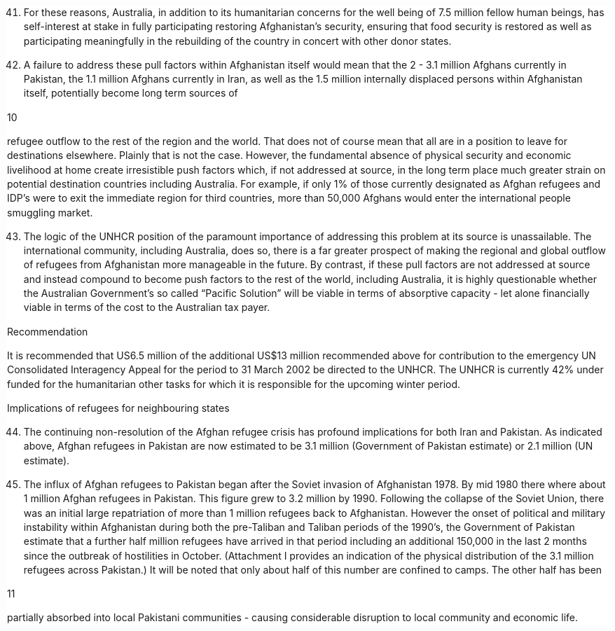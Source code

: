  41. For these reasons, Australia, in addition to its humanitarian concerns for the well being of 7.5 million fellow human beings, has self-interest at stake in fully participating restoring Afghanistan’s security, ensuring that food security is restored as well as participating meaningfully in the rebuilding of the country in concert with other donor states.

 42. A failure to address these pull factors within Afghanistan itself would mean that the  2 - 3.1 million Afghans currently in Pakistan, the 1.1 million Afghans currently in Iran, as well as the 1.5 million internally displaced persons within Afghanistan itself, potentially become long term sources of

 10

 refugee outflow to the rest of the region and the world.  That does not of course mean that all are in a position to leave for destinations elsewhere. Plainly that is not the case.  However, the fundamental absence of physical security and economic livelihood at home create irresistible push factors which, if not addressed at source, in the long term place much greater strain on potential destination countries including Australia.  For example, if only 1% of those currently designated as Afghan refugees and IDP’s were to exit the immediate region for third countries, more than 50,000 Afghans would enter the international people smuggling market.

 43. The logic of the UNHCR position of the paramount importance of addressing this problem at its source is unassailable.  The international community, including Australia, does so,  there is a far greater prospect of making the regional and global outflow of refugees from Afghanistan more manageable in the future.  By contrast, if these pull factors are not addressed at source and instead compound to become push factors to the rest of the world, including Australia, it is highly questionable whether the Australian Government’s so called “Pacific Solution” will be viable in terms of absorptive capacity - let alone financially viable in terms of the cost to the Australian tax payer.

 Recommendation

 It is recommended that US6.5 million of the additional US$13 million recommended above for contribution to the emergency UN Consolidated Interagency Appeal for the period to 31 March 2002 be directed to the UNHCR.  The UNHCR is currently 42% under funded for the humanitarian other tasks for which it is responsible for the upcoming winter period.

 Implications of refugees for neighbouring states

 44. The continuing non-resolution of the Afghan refugee crisis has profound implications for both Iran and Pakistan.  As indicated above, Afghan refugees in Pakistan are now estimated to be 3.1 million (Government of Pakistan estimate) or 2.1 million (UN estimate).

 45. The influx of Afghan refugees to Pakistan began after the Soviet invasion of Afghanistan 1978.  By mid 1980 there where about 1 million Afghan refugees in Pakistan.  This figure grew to 3.2 million by 1990. Following the collapse of the Soviet Union, there was an initial large repatriation of more than 1 million refugees back to Afghanistan.  However the onset of political and military instability within Afghanistan during both the pre-Taliban and Taliban periods of the 1990’s, the Government of Pakistan estimate that a further half million refugees have arrived in that period including an additional 150,000 in the last 2 months since the outbreak of hostilities in October.  (Attachment I provides an indication of the physical distribution of the 3.1 million refugees across Pakistan.)  It will be noted that only about half of this number are confined to camps.  The other half has been

 11

 partially absorbed into local Pakistani communities - causing considerable disruption to local community and economic life.
